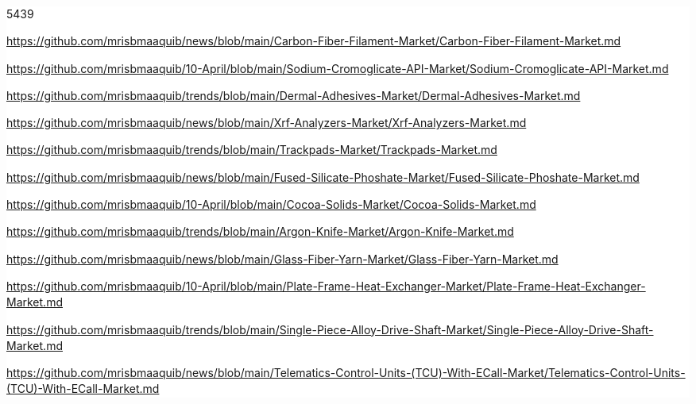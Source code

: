 5439</p><p><a href="https://github.com/mrisbmaaquib/news/blob/main/Carbon-Fiber-Filament-Market/Carbon-Fiber-Filament-Market.md">https://github.com/mrisbmaaquib/news/blob/main/Carbon-Fiber-Filament-Market/Carbon-Fiber-Filament-Market.md</a></p><p><a href="https://github.com/mrisbmaaquib/10-April/blob/main/Sodium-Cromoglicate-API-Market/Sodium-Cromoglicate-API-Market.md">https://github.com/mrisbmaaquib/10-April/blob/main/Sodium-Cromoglicate-API-Market/Sodium-Cromoglicate-API-Market.md</a></p><p><a href="https://github.com/mrisbmaaquib/trends/blob/main/Dermal-Adhesives-Market/Dermal-Adhesives-Market.md">https://github.com/mrisbmaaquib/trends/blob/main/Dermal-Adhesives-Market/Dermal-Adhesives-Market.md</a></p><p><a href="https://github.com/mrisbmaaquib/news/blob/main/Xrf-Analyzers-Market/Xrf-Analyzers-Market.md">https://github.com/mrisbmaaquib/news/blob/main/Xrf-Analyzers-Market/Xrf-Analyzers-Market.md</a></p><p><a href="https://github.com/mrisbmaaquib/trends/blob/main/Trackpads-Market/Trackpads-Market.md">https://github.com/mrisbmaaquib/trends/blob/main/Trackpads-Market/Trackpads-Market.md</a></p><p><a href="https://github.com/mrisbmaaquib/news/blob/main/Fused-Silicate-Phoshate-Market/Fused-Silicate-Phoshate-Market.md">https://github.com/mrisbmaaquib/news/blob/main/Fused-Silicate-Phoshate-Market/Fused-Silicate-Phoshate-Market.md</a></p><p><a href="https://github.com/mrisbmaaquib/10-April/blob/main/Cocoa-Solids-Market/Cocoa-Solids-Market.md">https://github.com/mrisbmaaquib/10-April/blob/main/Cocoa-Solids-Market/Cocoa-Solids-Market.md</a></p><p><a href="https://github.com/mrisbmaaquib/trends/blob/main/Argon-Knife-Market/Argon-Knife-Market.md">https://github.com/mrisbmaaquib/trends/blob/main/Argon-Knife-Market/Argon-Knife-Market.md</a></p><p><a href="https://github.com/mrisbmaaquib/news/blob/main/Glass-Fiber-Yarn-Market/Glass-Fiber-Yarn-Market.md">https://github.com/mrisbmaaquib/news/blob/main/Glass-Fiber-Yarn-Market/Glass-Fiber-Yarn-Market.md</a></p><p><a href="https://github.com/mrisbmaaquib/10-April/blob/main/Plate-Frame-Heat-Exchanger-Market/Plate-Frame-Heat-Exchanger-Market.md">https://github.com/mrisbmaaquib/10-April/blob/main/Plate-Frame-Heat-Exchanger-Market/Plate-Frame-Heat-Exchanger-Market.md</a></p><p><a href="https://github.com/mrisbmaaquib/trends/blob/main/Single-Piece-Alloy-Drive-Shaft-Market/Single-Piece-Alloy-Drive-Shaft-Market.md">https://github.com/mrisbmaaquib/trends/blob/main/Single-Piece-Alloy-Drive-Shaft-Market/Single-Piece-Alloy-Drive-Shaft-Market.md</a></p><p><a href="https://github.com/mrisbmaaquib/news/blob/main/Telematics-Control-Units-(TCU)-With-ECall-Market/Telematics-Control-Units-(TCU)-With-ECall-Market.md">https://github.com/mrisbmaaquib/news/blob/main/Telematics-Control-Units-(TCU)-With-ECall-Market/Telematics-Control-Units-(TCU)-With-ECall-Market.md</a></p>
